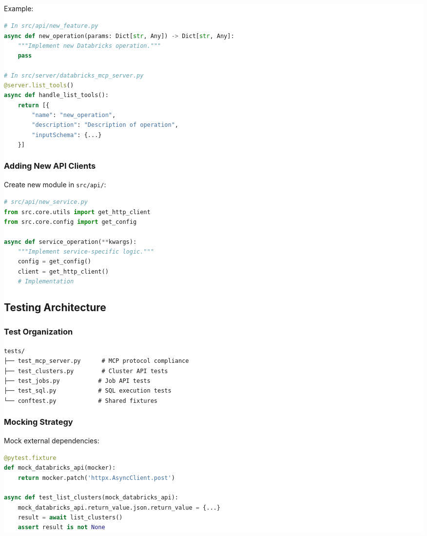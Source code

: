 Example:
```python
# In src/api/new_feature.py
async def new_operation(params: Dict[str, Any]) -> Dict[str, Any]:
    """Implement new Databricks operation."""
    pass

# In src/server/databricks_mcp_server.py
@server.list_tools()
async def handle_list_tools():
    return [{
        "name": "new_operation",
        "description": "Description of operation",
        "inputSchema": {...}
    }]
```

### Adding New API Clients

Create new module in `src/api/`:
```python
# src/api/new_service.py
from src.core.utils import get_http_client
from src.core.config import get_config

async def service_operation(**kwargs):
    """Implement service-specific logic."""
    config = get_config()
    client = get_http_client()
    # Implementation
```

## Testing Architecture

### Test Organization

```
tests/
├── test_mcp_server.py      # MCP protocol compliance
├── test_clusters.py        # Cluster API tests
├── test_jobs.py           # Job API tests
├── test_sql.py            # SQL execution tests
└── conftest.py            # Shared fixtures
```

### Mocking Strategy

Mock external dependencies:
```python
@pytest.fixture
def mock_databricks_api(mocker):
    return mocker.patch('httpx.AsyncClient.post')

async def test_list_clusters(mock_databricks_api):
    mock_databricks_api.return_value.json.return_value = {...}
    result = await list_clusters()
    assert result is not None
```
